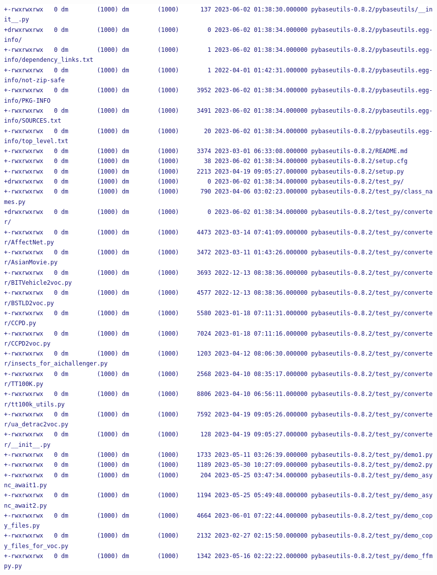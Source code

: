 ```diff
+-rwxrwxrwx   0 dm        (1000) dm        (1000)      137 2023-06-02 01:38:30.000000 pybaseutils-0.8.2/pybaseutils/__init__.py
+drwxrwxrwx   0 dm        (1000) dm        (1000)        0 2023-06-02 01:38:34.000000 pybaseutils-0.8.2/pybaseutils.egg-info/
+-rwxrwxrwx   0 dm        (1000) dm        (1000)        1 2023-06-02 01:38:34.000000 pybaseutils-0.8.2/pybaseutils.egg-info/dependency_links.txt
+-rwxrwxrwx   0 dm        (1000) dm        (1000)        1 2022-04-01 01:42:31.000000 pybaseutils-0.8.2/pybaseutils.egg-info/not-zip-safe
+-rwxrwxrwx   0 dm        (1000) dm        (1000)     3952 2023-06-02 01:38:34.000000 pybaseutils-0.8.2/pybaseutils.egg-info/PKG-INFO
+-rwxrwxrwx   0 dm        (1000) dm        (1000)     3491 2023-06-02 01:38:34.000000 pybaseutils-0.8.2/pybaseutils.egg-info/SOURCES.txt
+-rwxrwxrwx   0 dm        (1000) dm        (1000)       20 2023-06-02 01:38:34.000000 pybaseutils-0.8.2/pybaseutils.egg-info/top_level.txt
+-rwxrwxrwx   0 dm        (1000) dm        (1000)     3374 2023-03-01 06:33:08.000000 pybaseutils-0.8.2/README.md
+-rwxrwxrwx   0 dm        (1000) dm        (1000)       38 2023-06-02 01:38:34.000000 pybaseutils-0.8.2/setup.cfg
+-rwxrwxrwx   0 dm        (1000) dm        (1000)     2213 2023-04-19 09:05:27.000000 pybaseutils-0.8.2/setup.py
+drwxrwxrwx   0 dm        (1000) dm        (1000)        0 2023-06-02 01:38:34.000000 pybaseutils-0.8.2/test_py/
+-rwxrwxrwx   0 dm        (1000) dm        (1000)      790 2023-04-06 03:02:23.000000 pybaseutils-0.8.2/test_py/class_names.py
+drwxrwxrwx   0 dm        (1000) dm        (1000)        0 2023-06-02 01:38:34.000000 pybaseutils-0.8.2/test_py/converter/
+-rwxrwxrwx   0 dm        (1000) dm        (1000)     4473 2023-03-14 07:41:09.000000 pybaseutils-0.8.2/test_py/converter/AffectNet.py
+-rwxrwxrwx   0 dm        (1000) dm        (1000)     3472 2023-03-11 01:43:26.000000 pybaseutils-0.8.2/test_py/converter/AsianMovie.py
+-rwxrwxrwx   0 dm        (1000) dm        (1000)     3693 2022-12-13 08:38:36.000000 pybaseutils-0.8.2/test_py/converter/BITVehicle2voc.py
+-rwxrwxrwx   0 dm        (1000) dm        (1000)     4577 2022-12-13 08:38:36.000000 pybaseutils-0.8.2/test_py/converter/BSTLD2voc.py
+-rwxrwxrwx   0 dm        (1000) dm        (1000)     5580 2023-01-18 07:11:31.000000 pybaseutils-0.8.2/test_py/converter/CCPD.py
+-rwxrwxrwx   0 dm        (1000) dm        (1000)     7024 2023-01-18 07:11:16.000000 pybaseutils-0.8.2/test_py/converter/CCPD2voc.py
+-rwxrwxrwx   0 dm        (1000) dm        (1000)     1203 2023-04-12 08:06:30.000000 pybaseutils-0.8.2/test_py/converter/insects_for_aichallenger.py
+-rwxrwxrwx   0 dm        (1000) dm        (1000)     2568 2023-04-10 08:35:17.000000 pybaseutils-0.8.2/test_py/converter/TT100K.py
+-rwxrwxrwx   0 dm        (1000) dm        (1000)     8806 2023-04-10 06:56:11.000000 pybaseutils-0.8.2/test_py/converter/tt100k_utils.py
+-rwxrwxrwx   0 dm        (1000) dm        (1000)     7592 2023-04-19 09:05:26.000000 pybaseutils-0.8.2/test_py/converter/ua_detrac2voc.py
+-rwxrwxrwx   0 dm        (1000) dm        (1000)      128 2023-04-19 09:05:27.000000 pybaseutils-0.8.2/test_py/converter/__init__.py
+-rwxrwxrwx   0 dm        (1000) dm        (1000)     1733 2023-05-11 03:26:39.000000 pybaseutils-0.8.2/test_py/demo1.py
+-rwxrwxrwx   0 dm        (1000) dm        (1000)     1189 2023-05-30 10:27:09.000000 pybaseutils-0.8.2/test_py/demo2.py
+-rwxrwxrwx   0 dm        (1000) dm        (1000)      204 2023-05-25 03:47:34.000000 pybaseutils-0.8.2/test_py/demo_async_await1.py
+-rwxrwxrwx   0 dm        (1000) dm        (1000)     1194 2023-05-25 05:49:48.000000 pybaseutils-0.8.2/test_py/demo_async_await2.py
+-rwxrwxrwx   0 dm        (1000) dm        (1000)     4664 2023-06-01 07:22:44.000000 pybaseutils-0.8.2/test_py/demo_copy_files.py
+-rwxrwxrwx   0 dm        (1000) dm        (1000)     2132 2023-02-27 02:15:50.000000 pybaseutils-0.8.2/test_py/demo_copy_files_for_voc.py
+-rwxrwxrwx   0 dm        (1000) dm        (1000)     1342 2023-05-16 02:22:22.000000 pybaseutils-0.8.2/test_py/demo_ffmpy.py
```